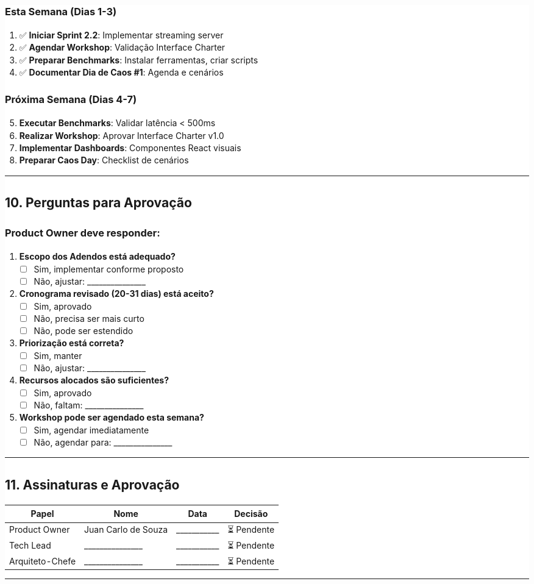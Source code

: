 ### Esta Semana (Dias 1-3)
1. ✅ **Iniciar Sprint 2.2**: Implementar streaming server
2. ✅ **Agendar Workshop**: Validação Interface Charter
3. ✅ **Preparar Benchmarks**: Instalar ferramentas, criar scripts
4. ✅ **Documentar Dia de Caos #1**: Agenda e cenários

### Próxima Semana (Dias 4-7)
5. **Executar Benchmarks**: Validar latência < 500ms
6. **Realizar Workshop**: Aprovar Interface Charter v1.0
7. **Implementar Dashboards**: Componentes React visuais
8. **Preparar Caos Day**: Checklist de cenários

---

## 10. Perguntas para Aprovação

### Product Owner deve responder:

1. **Escopo dos Adendos está adequado?**
   - [ ] Sim, implementar conforme proposto
   - [ ] Não, ajustar: _______________

2. **Cronograma revisado (20-31 dias) está aceito?**
   - [ ] Sim, aprovado
   - [ ] Não, precisa ser mais curto
   - [ ] Não, pode ser estendido

3. **Priorização está correta?**
   - [ ] Sim, manter
   - [ ] Não, ajustar: _______________

4. **Recursos alocados são suficientes?**
   - [ ] Sim, aprovado
   - [ ] Não, faltam: _______________

5. **Workshop pode ser agendado esta semana?**
   - [ ] Sim, agendar imediatamente
   - [ ] Não, agendar para: _______________

---

## 11. Assinaturas e Aprovação

| Papel | Nome | Data | Decisão |
|-------|------|------|---------|
| Product Owner | Juan Carlo de Souza | ___________ | ⏳ Pendente |
| Tech Lead | _______________ | ___________ | ⏳ Pendente |
| Arquiteto-Chefe | _______________ | ___________ | ⏳ Pendente |

---
